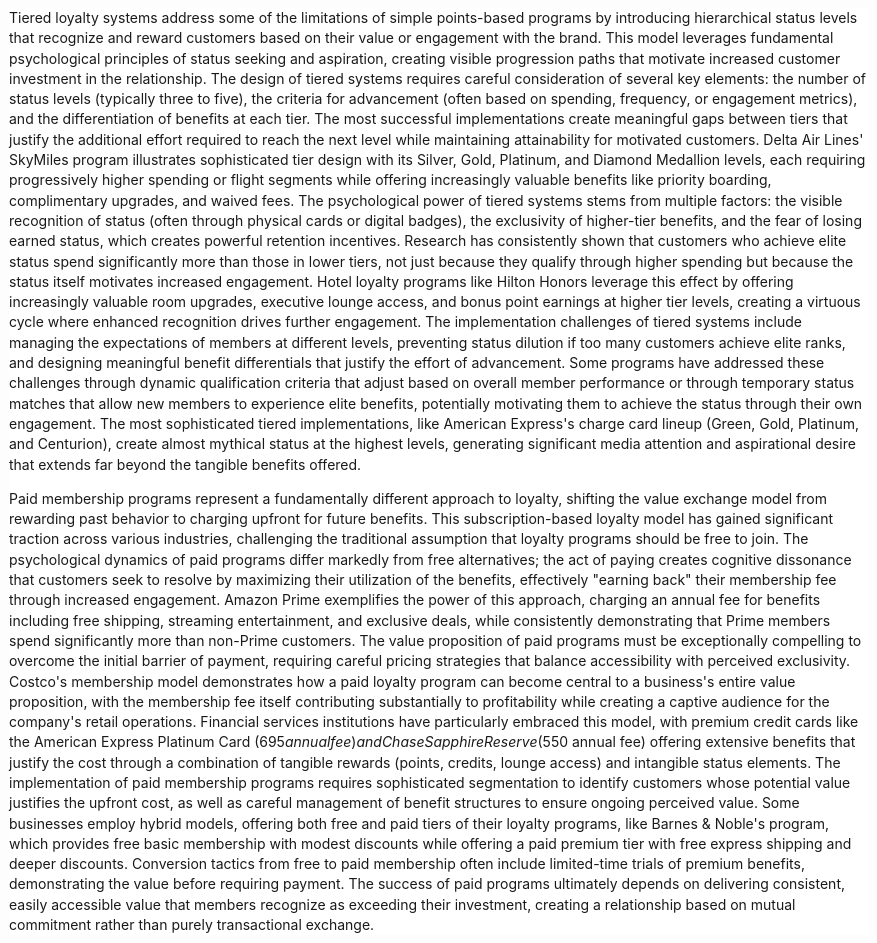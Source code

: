 Tiered loyalty systems address some of the limitations of simple points-based programs by introducing hierarchical status levels that recognize and reward customers based on their value or engagement with the brand. This model leverages fundamental psychological principles of status seeking and aspiration, creating visible progression paths that motivate increased customer investment in the relationship. The design of tiered systems requires careful consideration of several key elements: the number of status levels (typically three to five), the criteria for advancement (often based on spending, frequency, or engagement metrics), and the differentiation of benefits at each tier. The most successful implementations create meaningful gaps between tiers that justify the additional effort required to reach the next level while maintaining attainability for motivated customers. Delta Air Lines' SkyMiles program illustrates sophisticated tier design with its Silver, Gold, Platinum, and Diamond Medallion levels, each requiring progressively higher spending or flight segments while offering increasingly valuable benefits like priority boarding, complimentary upgrades, and waived fees. The psychological power of tiered systems stems from multiple factors: the visible recognition of status (often through physical cards or digital badges), the exclusivity of higher-tier benefits, and the fear of losing earned status, which creates powerful retention incentives. Research has consistently shown that customers who achieve elite status spend significantly more than those in lower tiers, not just because they qualify through higher spending but because the status itself motivates increased engagement. Hotel loyalty programs like Hilton Honors leverage this effect by offering increasingly valuable room upgrades, executive lounge access, and bonus point earnings at higher tier levels, creating a virtuous cycle where enhanced recognition drives further engagement. The implementation challenges of tiered systems include managing the expectations of members at different levels, preventing status dilution if too many customers achieve elite ranks, and designing meaningful benefit differentials that justify the effort of advancement. Some programs have addressed these challenges through dynamic qualification criteria that adjust based on overall member performance or through temporary status matches that allow new members to experience elite benefits, potentially motivating them to achieve the status through their own engagement. The most sophisticated tiered implementations, like American Express's charge card lineup (Green, Gold, Platinum, and Centurion), create almost mythical status at the highest levels, generating significant media attention and aspirational desire that extends far beyond the tangible benefits offered.

Paid membership programs represent a fundamentally different approach to loyalty, shifting the value exchange model from rewarding past behavior to charging upfront for future benefits. This subscription-based loyalty model has gained significant traction across various industries, challenging the traditional assumption that loyalty programs should be free to join. The psychological dynamics of paid programs differ markedly from free alternatives; the act of paying creates cognitive dissonance that customers seek to resolve by maximizing their utilization of the benefits, effectively "earning back" their membership fee through increased engagement. Amazon Prime exemplifies the power of this approach, charging an annual fee for benefits including free shipping, streaming entertainment, and exclusive deals, while consistently demonstrating that Prime members spend significantly more than non-Prime customers. The value proposition of paid programs must be exceptionally compelling to overcome the initial barrier of payment, requiring careful pricing strategies that balance accessibility with perceived exclusivity. Costco's membership model demonstrates how a paid loyalty program can become central to a business's entire value proposition, with the membership fee itself contributing substantially to profitability while creating a captive audience for the company's retail operations. Financial services institutions have particularly embraced this model, with premium credit cards like the American Express Platinum Card ($695 annual fee) and Chase Sapphire Reserve ($550 annual fee) offering extensive benefits that justify the cost through a combination of tangible rewards (points, credits, lounge access) and intangible status elements. The implementation of paid membership programs requires sophisticated segmentation to identify customers whose potential value justifies the upfront cost, as well as careful management of benefit structures to ensure ongoing perceived value. Some businesses employ hybrid models, offering both free and paid tiers of their loyalty programs, like Barnes & Noble's program, which provides free basic membership with modest discounts while offering a paid premium tier with free express shipping and deeper discounts. Conversion tactics from free to paid membership often include limited-time trials of premium benefits, demonstrating the value before requiring payment. The success of paid programs ultimately depends on delivering consistent, easily accessible value that members recognize as exceeding their investment, creating a relationship based on mutual commitment rather than purely transactional exchange.
